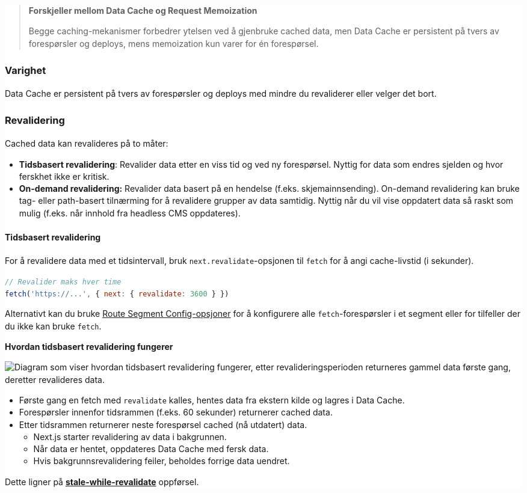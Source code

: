 > **Forskjeller mellom Data Cache og Request Memoization**
>
> Begge caching-mekanismer forbedrer ytelsen ved å gjenbruke cached data, men
> Data Cache er persistent på tvers av forespørsler og deploys, mens memoization
> kun varer for én forespørsel.

### Varighet

Data Cache er persistent på tvers av forespørsler og deploys med mindre du
revaliderer eller velger det bort.

### Revalidering

Cached data kan revalideres på to måter:

- **Tidsbasert revalidering**: Revalider data etter en viss tid og ved ny
  forespørsel. Nyttig for data som endres sjelden og hvor ferskhet ikke er
  kritisk.
- **On-demand revalidering:** Revalider data basert på en hendelse (f.eks.
  skjemainnsending). On-demand revalidering kan bruke tag- eller path-basert
  tilnærming for å revalidere grupper av data samtidig. Nyttig når du vil vise
  oppdatert data så raskt som mulig (f.eks. når innhold fra headless CMS
  oppdateres).

#### Tidsbasert revalidering

For å revalidere data med et tidsintervall, bruk `next.revalidate`-opsjonen til
`fetch` for å angi cache-livstid (i sekunder).

```js
// Revalider maks hver time
fetch('https://...', { next: { revalidate: 3600 } })
```

Alternativt kan du bruke
[Route Segment Config-opsjoner](#segment-config-options) for å konfigurere alle
`fetch`-forespørsler i et segment eller for tilfeller der du ikke kan bruke
`fetch`.

**Hvordan tidsbasert revalidering fungerer**

![Diagram som viser hvordan tidsbasert revalidering fungerer, etter revalideringsperioden returneres gammel data første gang, deretter revalideres data.](https://h8DxKfmAPhn8O0p3.public.blob.vercel-storage.com/docs/light/time-based-revalidation.png)

- Første gang en fetch med `revalidate` kalles, hentes data fra ekstern kilde og
  lagres i Data Cache.
- Forespørsler innenfor tidsrammen (f.eks. 60 sekunder) returnerer cached data.
- Etter tidsrammen returnerer neste forespørsel cached (nå utdatert) data.
  - Next.js starter revalidering av data i bakgrunnen.
  - Når data er hentet, oppdateres Data Cache med fersk data.
  - Hvis bakgrunnsrevalidering feiler, beholdes forrige data uendret.

Dette ligner på
[**stale-while-revalidate**](https://web.dev/articles/stale-while-revalidate)
oppførsel.
